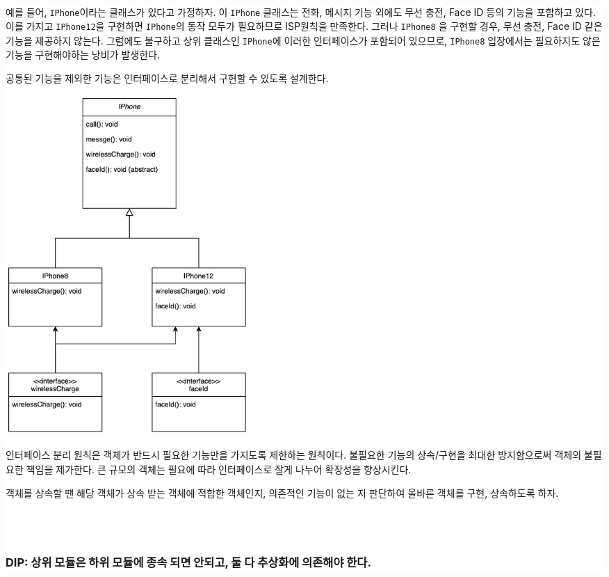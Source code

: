 예를 들어, `IPhone`이라는 클래스가 있다고 가정하자. 이 `IPhone` 클래스는 전화, 메시지 기능 외에도 무선 충전, Face ID 등의 기능을 포함하고 있다. 이를 가지고 `IPhone12`을 구현하면 `IPhone`의 동작 모두가 필요하므로 ISP원칙을 만족한다. 그러나 `IPhone8` 을 구현할 경우, 무선 충전, Face ID 같은 기능을 제공하지 않는다. 그럼에도 불구하고 상위 클래스인 `IPhone`에 이러한 인터페이스가 포함되어 있으므로, `IPhone8` 입장에서는 필요하지도 않은 기능을 구현해야하는 낭비가 발생한다.

공통된 기능을 제외한 기능은 인터페이스로 분리해서 구현할 수 있도록 설계한다.

<img src="./images/isp-after.jpg" width="350px"/>

인터페이스 분리 원칙은 객체가 반드시 필요한 기능만을 가지도록 제한하는 원칙이다. 불필요한 기능의 상속/구현을 최대한 방지함으로써 객체의 불필요한 책임을 제가한다. 큰 규모의 객체는 필요에 따라 인터페이스로 잘게 나누어 확장성을 향상시킨다.

객체를 상속할 땐 해당 객체가 상속 받는 객체에 적합한 객체인지, 의존적인 기능이 없는 지 판단하여 올바른 객체를 구현, 상속하도록 하자.

<br/><br/>

### DIP:  **상위 모듈은 하위 모듈에 종속 되면 안되고, 둘 다 추상화에 의존해야 한다.**
